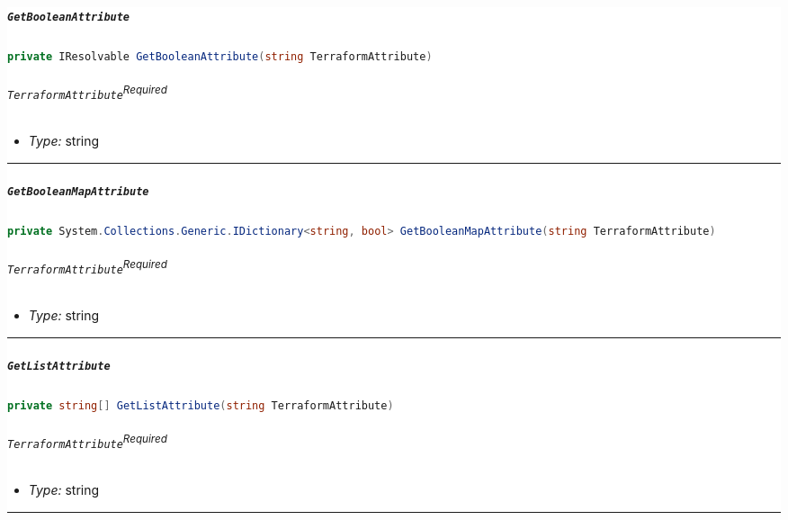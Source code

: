 
##### `GetBooleanAttribute` <a name="GetBooleanAttribute" id="rhizo-co-terraform-provider-oci.dataOciGenerativeAiAgentDataIngestionJobs.DataOciGenerativeAiAgentDataIngestionJobs.getBooleanAttribute"></a>

```csharp
private IResolvable GetBooleanAttribute(string TerraformAttribute)
```

###### `TerraformAttribute`<sup>Required</sup> <a name="TerraformAttribute" id="rhizo-co-terraform-provider-oci.dataOciGenerativeAiAgentDataIngestionJobs.DataOciGenerativeAiAgentDataIngestionJobs.getBooleanAttribute.parameter.terraformAttribute"></a>

- *Type:* string

---

##### `GetBooleanMapAttribute` <a name="GetBooleanMapAttribute" id="rhizo-co-terraform-provider-oci.dataOciGenerativeAiAgentDataIngestionJobs.DataOciGenerativeAiAgentDataIngestionJobs.getBooleanMapAttribute"></a>

```csharp
private System.Collections.Generic.IDictionary<string, bool> GetBooleanMapAttribute(string TerraformAttribute)
```

###### `TerraformAttribute`<sup>Required</sup> <a name="TerraformAttribute" id="rhizo-co-terraform-provider-oci.dataOciGenerativeAiAgentDataIngestionJobs.DataOciGenerativeAiAgentDataIngestionJobs.getBooleanMapAttribute.parameter.terraformAttribute"></a>

- *Type:* string

---

##### `GetListAttribute` <a name="GetListAttribute" id="rhizo-co-terraform-provider-oci.dataOciGenerativeAiAgentDataIngestionJobs.DataOciGenerativeAiAgentDataIngestionJobs.getListAttribute"></a>

```csharp
private string[] GetListAttribute(string TerraformAttribute)
```

###### `TerraformAttribute`<sup>Required</sup> <a name="TerraformAttribute" id="rhizo-co-terraform-provider-oci.dataOciGenerativeAiAgentDataIngestionJobs.DataOciGenerativeAiAgentDataIngestionJobs.getListAttribute.parameter.terraformAttribute"></a>

- *Type:* string

---